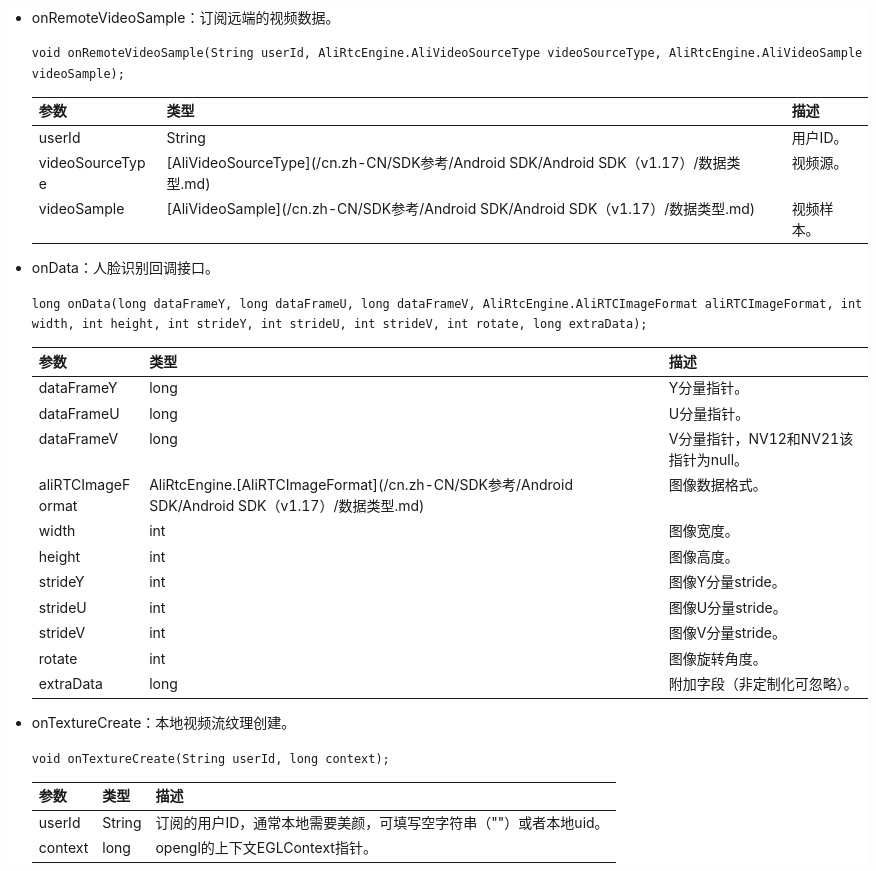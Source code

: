 -   onRemoteVideoSample：订阅远端的视频数据。

    ```
    void onRemoteVideoSample(String userId, AliRtcEngine.AliVideoSourceType videoSourceType, AliRtcEngine.AliVideoSample videoSample);
    ```

    |参数|类型|描述|
    |--|--|--|
    |userId|String|用户ID。|
    |videoSourceType|[AliVideoSourceType](/cn.zh-CN/SDK参考/Android SDK/Android SDK（v1.17）/数据类型.md)|视频源。|
    |videoSample|[AliVideoSample](/cn.zh-CN/SDK参考/Android SDK/Android SDK（v1.17）/数据类型.md)|视频样本。|

-   onData：人脸识别回调接口。

    ```
    long onData(long dataFrameY, long dataFrameU, long dataFrameV, AliRtcEngine.AliRTCImageFormat aliRTCImageFormat, int width, int height, int strideY, int strideU, int strideV, int rotate, long extraData);
    ```

    |参数|类型|描述|
    |--|--|--|
    |dataFrameY|long|Y分量指针。|
    |dataFrameU|long|U分量指针。|
    |dataFrameV|long|V分量指针，NV12和NV21该指针为null。|
    |aliRTCImageFormat|AliRtcEngine.[AliRTCImageFormat](/cn.zh-CN/SDK参考/Android SDK/Android SDK（v1.17）/数据类型.md)|图像数据格式。|
    |width|int|图像宽度。|
    |height|int|图像高度。|
    |strideY|int|图像Y分量stride。|
    |strideU|int|图像U分量stride。|
    |strideV|int|图像V分量stride。|
    |rotate|int|图像旋转角度。|
    |extraData|long|附加字段（非定制化可忽略）。|

-   onTextureCreate：本地视频流纹理创建。

    ```
    void onTextureCreate(String userId, long context);
    ```

    |参数|类型|描述|
    |--|--|--|
    |userId|String|订阅的用户ID，通常本地需要美颜，可填写空字符串（""）或者本地uid。|
    |context|long|opengl的上下文EGLContext指针。|
